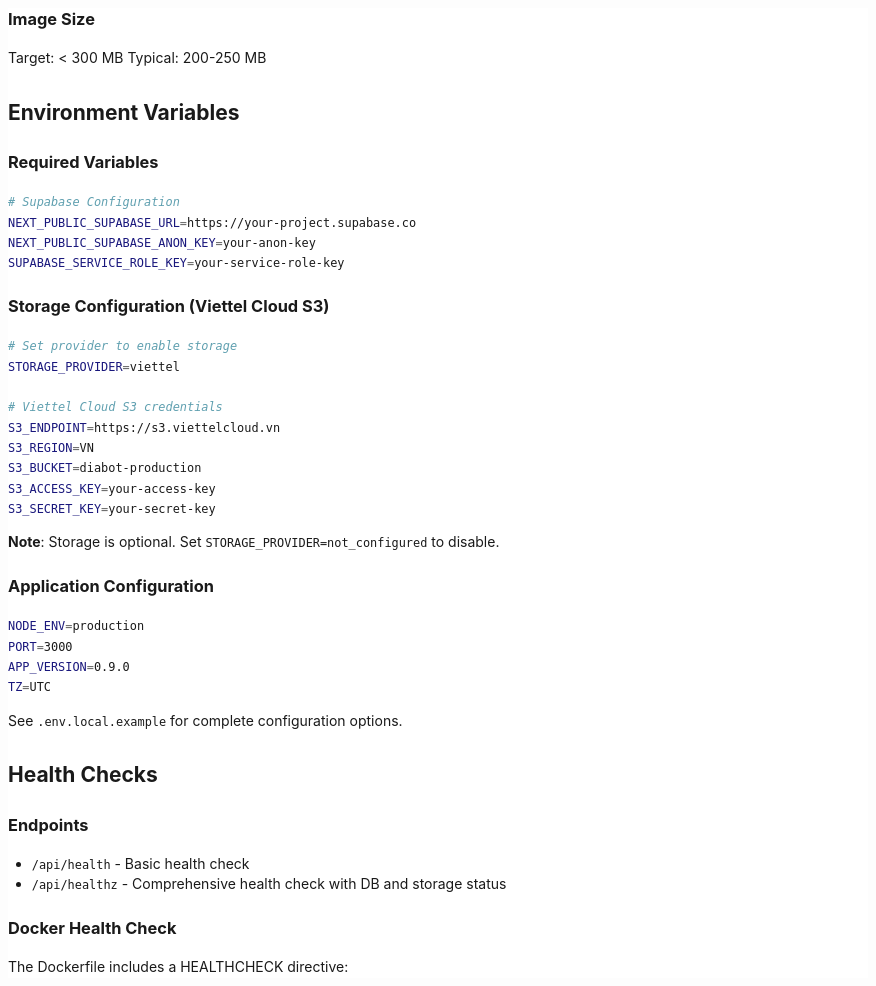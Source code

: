 ### Image Size

Target: < 300 MB
Typical: 200-250 MB

## Environment Variables

### Required Variables

```bash
# Supabase Configuration
NEXT_PUBLIC_SUPABASE_URL=https://your-project.supabase.co
NEXT_PUBLIC_SUPABASE_ANON_KEY=your-anon-key
SUPABASE_SERVICE_ROLE_KEY=your-service-role-key
```

### Storage Configuration (Viettel Cloud S3)

```bash
# Set provider to enable storage
STORAGE_PROVIDER=viettel

# Viettel Cloud S3 credentials
S3_ENDPOINT=https://s3.viettelcloud.vn
S3_REGION=VN
S3_BUCKET=diabot-production
S3_ACCESS_KEY=your-access-key
S3_SECRET_KEY=your-secret-key
```

**Note**: Storage is optional. Set `STORAGE_PROVIDER=not_configured` to disable.

### Application Configuration

```bash
NODE_ENV=production
PORT=3000
APP_VERSION=0.9.0
TZ=UTC
```

See `.env.local.example` for complete configuration options.

## Health Checks

### Endpoints

- `/api/health` - Basic health check
- `/api/healthz` - Comprehensive health check with DB and storage status

### Docker Health Check

The Dockerfile includes a HEALTHCHECK directive:
